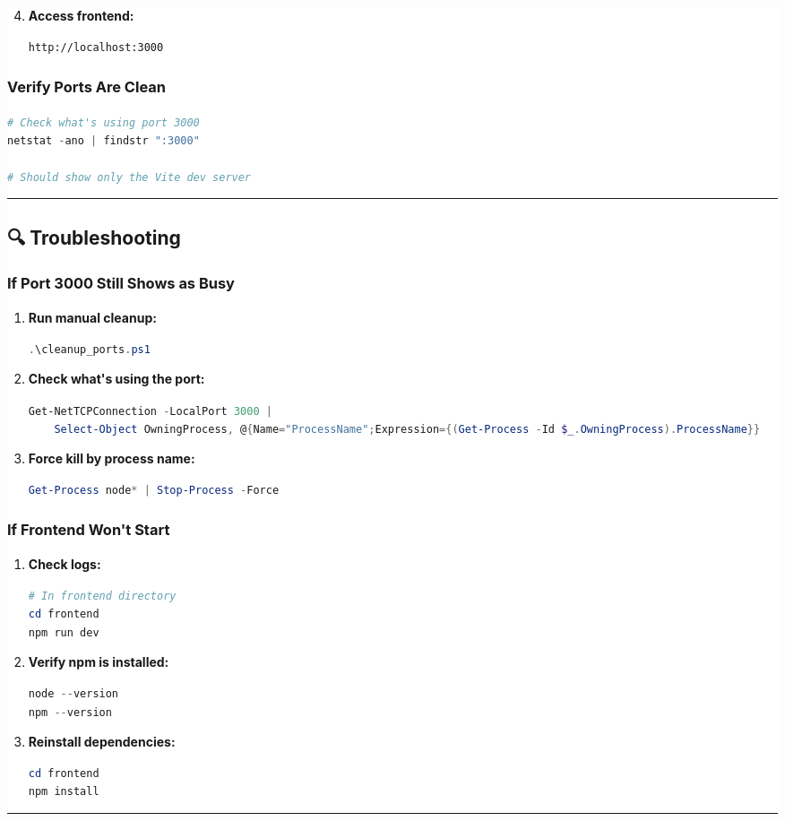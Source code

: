 4. **Access frontend:**
   ```
   http://localhost:3000
   ```

### Verify Ports Are Clean

```powershell
# Check what's using port 3000
netstat -ano | findstr ":3000"

# Should show only the Vite dev server
```

---

## 🔍 Troubleshooting

### If Port 3000 Still Shows as Busy

1. **Run manual cleanup:**
   ```powershell
   .\cleanup_ports.ps1
   ```

2. **Check what's using the port:**
   ```powershell
   Get-NetTCPConnection -LocalPort 3000 | 
       Select-Object OwningProcess, @{Name="ProcessName";Expression={(Get-Process -Id $_.OwningProcess).ProcessName}}
   ```

3. **Force kill by process name:**
   ```powershell
   Get-Process node* | Stop-Process -Force
   ```

### If Frontend Won't Start

1. **Check logs:**
   ```powershell
   # In frontend directory
   cd frontend
   npm run dev
   ```

2. **Verify npm is installed:**
   ```powershell
   node --version
   npm --version
   ```

3. **Reinstall dependencies:**
   ```powershell
   cd frontend
   npm install
   ```

---